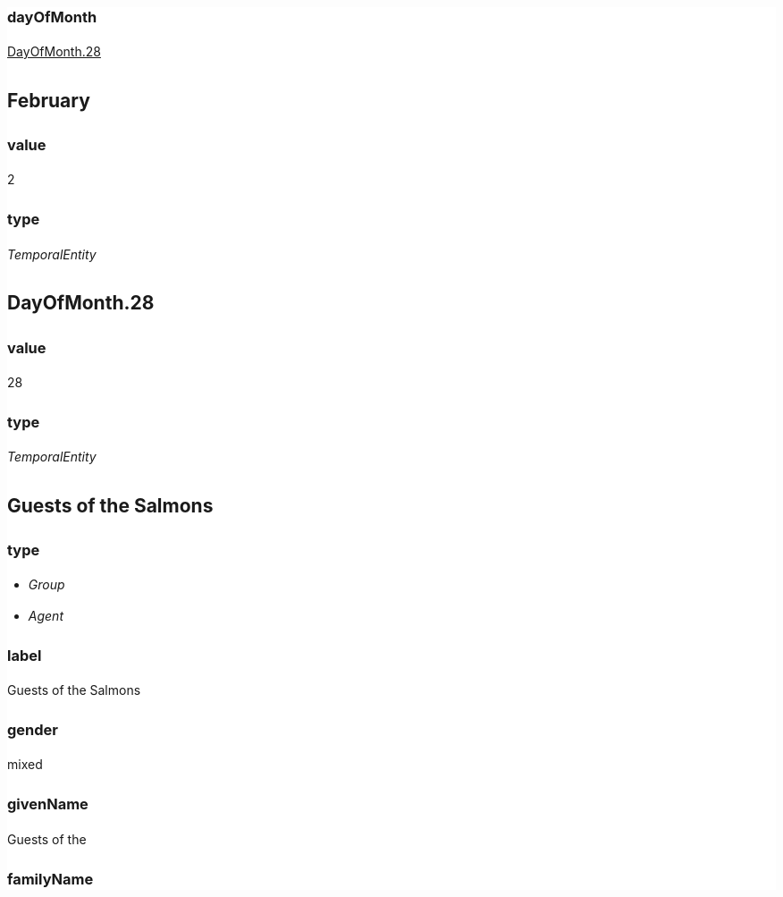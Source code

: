 ### dayOfMonth


[DayOfMonth.28](#DayOfMonth.28)

## February

### value


2

### type


*TemporalEntity*

## DayOfMonth.28

### value


28

### type


*TemporalEntity*

## Guests of the Salmons

### type

 - *Group*

 - *Agent*

### label


Guests of the Salmons

### gender


mixed

### givenName


Guests of the

### familyName

